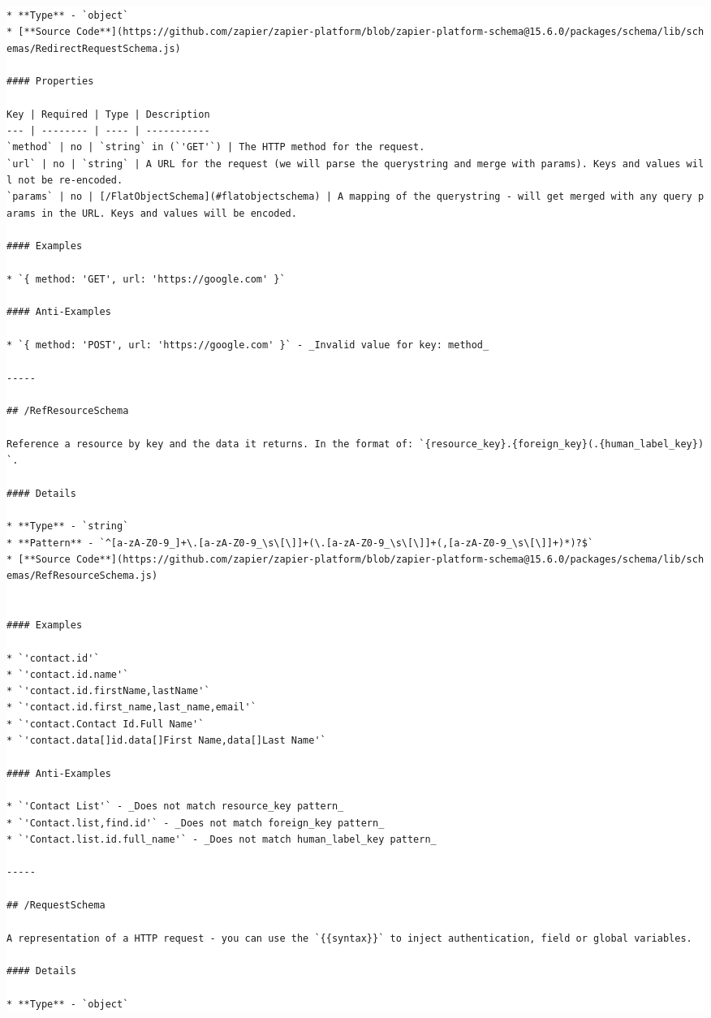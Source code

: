   ```
* **Type** - `object`
* [**Source Code**](https://github.com/zapier/zapier-platform/blob/zapier-platform-schema@15.6.0/packages/schema/lib/schemas/RedirectRequestSchema.js)

#### Properties

Key | Required | Type | Description
--- | -------- | ---- | -----------
`method` | no | `string` in (`'GET'`) | The HTTP method for the request.
`url` | no | `string` | A URL for the request (we will parse the querystring and merge with params). Keys and values will not be re-encoded.
`params` | no | [/FlatObjectSchema](#flatobjectschema) | A mapping of the querystring - will get merged with any query params in the URL. Keys and values will be encoded.

#### Examples

* `{ method: 'GET', url: 'https://google.com' }`

#### Anti-Examples

* `{ method: 'POST', url: 'https://google.com' }` - _Invalid value for key: method_

-----

## /RefResourceSchema

Reference a resource by key and the data it returns. In the format of: `{resource_key}.{foreign_key}(.{human_label_key})`.

#### Details

* **Type** - `string`
* **Pattern** - `^[a-zA-Z0-9_]+\.[a-zA-Z0-9_\s\[\]]+(\.[a-zA-Z0-9_\s\[\]]+(,[a-zA-Z0-9_\s\[\]]+)*)?$`
* [**Source Code**](https://github.com/zapier/zapier-platform/blob/zapier-platform-schema@15.6.0/packages/schema/lib/schemas/RefResourceSchema.js)


#### Examples

* `'contact.id'`
* `'contact.id.name'`
* `'contact.id.firstName,lastName'`
* `'contact.id.first_name,last_name,email'`
* `'contact.Contact Id.Full Name'`
* `'contact.data[]id.data[]First Name,data[]Last Name'`

#### Anti-Examples

* `'Contact List'` - _Does not match resource_key pattern_
* `'Contact.list,find.id'` - _Does not match foreign_key pattern_
* `'Contact.list.id.full_name'` - _Does not match human_label_key pattern_

-----

## /RequestSchema

A representation of a HTTP request - you can use the `{{syntax}}` to inject authentication, field or global variables.

#### Details

* **Type** - `object`
  ```